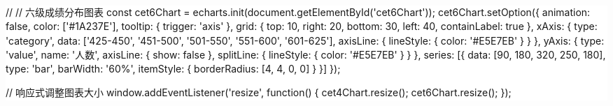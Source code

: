 // 
// 六级成绩分布图表
const cet6Chart = echarts.init(document.getElementById('cet6Chart'));
cet6Chart.setOption({
  animation: false,
  color: ['#1A237E'],
  tooltip: {
    trigger: 'axis'
  },
  grid: {
    top: 10,
    right: 20,
    bottom: 30,
    left: 40,
    containLabel: true
  },
  xAxis: {
    type: 'category',
    data: ['425-450', '451-500', '501-550', '551-600', '601-625'],
    axisLine: {
      lineStyle: {
        color: '#E5E7EB'
      }
    }
  },
  yAxis: {
    type: 'value',
    name: '人数',
    axisLine: {
      show: false
    },
    splitLine: {
      lineStyle: {
        color: '#E5E7EB'
      }
    }
  },
  series: [{
    data: [90, 180, 320, 250, 180],
    type: 'bar',
    barWidth: '60%',
    itemStyle: {
      borderRadius: [4, 4, 0, 0]
    }
  }]
});

// 响应式调整图表大小
window.addEventListener('resize', function() {
  cet4Chart.resize();
  cet6Chart.resize();
});
